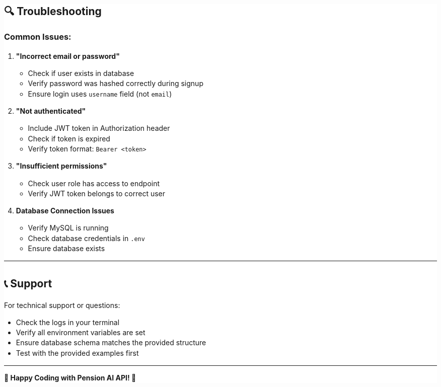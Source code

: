 
## 🔍 Troubleshooting

### **Common Issues:**

1. **"Incorrect email or password"**
   - Check if user exists in database
   - Verify password was hashed correctly during signup
   - Ensure login uses `username` field (not `email`)

2. **"Not authenticated"**
   - Include JWT token in Authorization header
   - Check if token is expired
   - Verify token format: `Bearer <token>`

3. **"Insufficient permissions"**
   - Check user role has access to endpoint
   - Verify JWT token belongs to correct user

4. **Database Connection Issues**
   - Verify MySQL is running
   - Check database credentials in `.env`
   - Ensure database exists

---

## 📞 Support

For technical support or questions:
- Check the logs in your terminal
- Verify all environment variables are set
- Ensure database schema matches the provided structure
- Test with the provided examples first

---

**🎉 Happy Coding with Pension AI API! 🚀**
